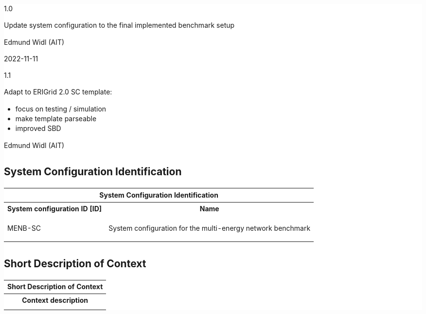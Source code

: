<p>1.0</p></td>
<td colspan=1>
<p>Update system configuration to the final implemented benchmark setup</p></td>
<td colspan=1>
<p>Edmund Widl (AIT)</p></td>
</tr>
<tr>
<td colspan=1>
<p>2022-11-11</p></td>
<td colspan=1>
<p>1.1</p></td>
<td colspan=1>
<p>Adapt to ERIGrid 2.0 SC template:</p><ul>
<li>focus on testing / simulation</li>
<li>make template parseable</li>
<li>improved SBD</li>
</ul></td>
<td colspan=1>
<p>Edmund Widl (AIT)</p></td>
</tr>
</table>



## System Configuration Identification


<table>
<tr>
<th colspan=2>
System Configuration Identification</th>
</tr>
<tr>
<th colspan=1>
System configuration ID [ID]</th>
<th colspan=1>
Name</th>
</tr>
<tr>
<td colspan=1>
<p>MENB-SC</p></td>
<td colspan=1>
<p>System configuration for the multi-energy network benchmark </p></td>
</tr>
</table>



## Short Description of Context


<table>
<tr>
<th colspan=1>
Short Description of Context</th>
</tr>
<tr>
<th colspan=1>
Context description</th>
</tr>
<tr>
<td colspan=1>